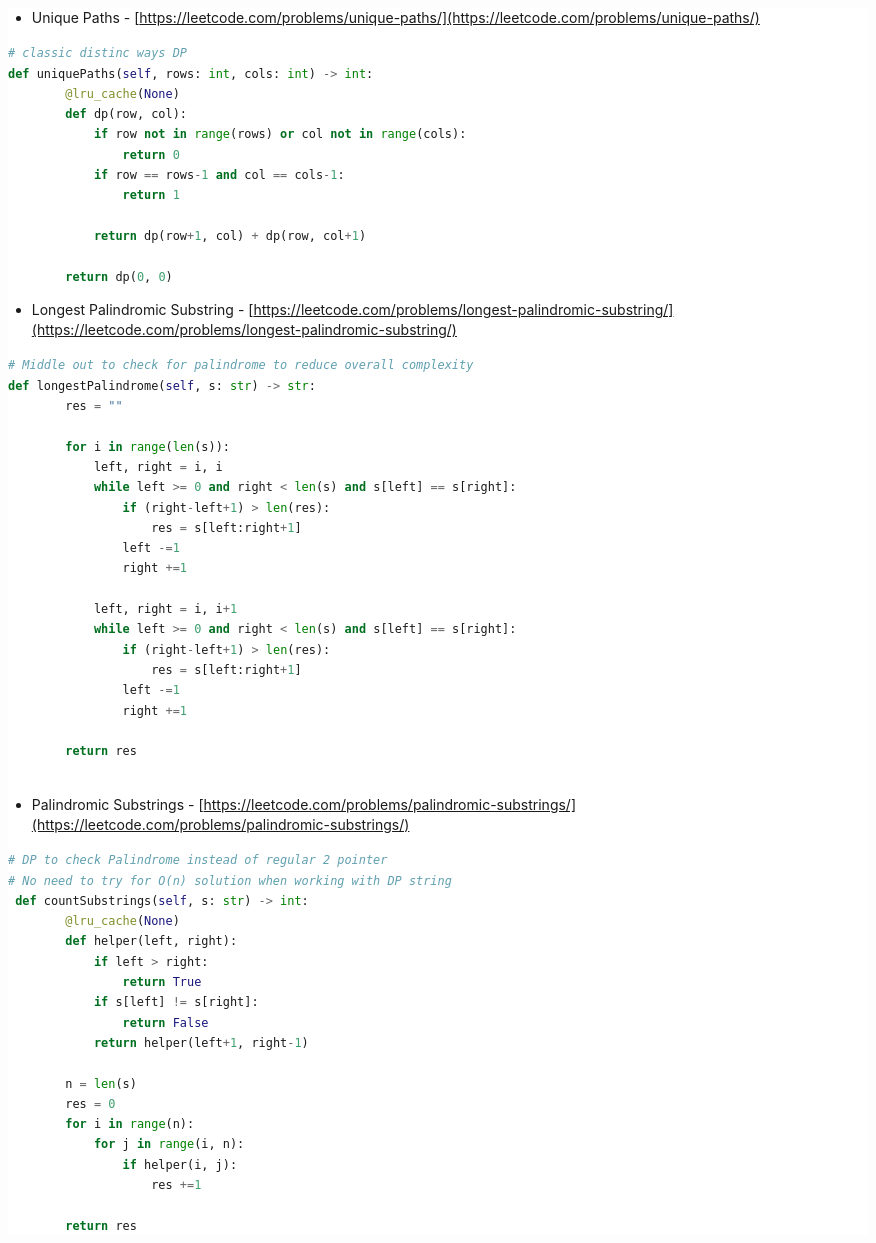 - Unique Paths - [https://leetcode.com/problems/unique-paths/](https://leetcode.com/problems/unique-paths/)  
```python
# classic distinc ways DP
def uniquePaths(self, rows: int, cols: int) -> int:
        @lru_cache(None)
        def dp(row, col):
            if row not in range(rows) or col not in range(cols):
                return 0
            if row == rows-1 and col == cols-1:
                return 1
            
            return dp(row+1, col) + dp(row, col+1)
        
        return dp(0, 0)
```
- Longest Palindromic Substring - [https://leetcode.com/problems/longest-palindromic-substring/](https://leetcode.com/problems/longest-palindromic-substring/)  
```python
# Middle out to check for palindrome to reduce overall complexity
def longestPalindrome(self, s: str) -> str:
        res = ""
        
        for i in range(len(s)):
            left, right = i, i
            while left >= 0 and right < len(s) and s[left] == s[right]:
                if (right-left+1) > len(res):
                    res = s[left:right+1]
                left -=1
                right +=1
            
            left, right = i, i+1
            while left >= 0 and right < len(s) and s[left] == s[right]:
                if (right-left+1) > len(res):
                    res = s[left:right+1]
                left -=1
                right +=1
            
        return res
    
```
- Palindromic Substrings - [https://leetcode.com/problems/palindromic-substrings/](https://leetcode.com/problems/palindromic-substrings/)  
```python
# DP to check Palindrome instead of regular 2 pointer
# No need to try for O(n) solution when working with DP string
 def countSubstrings(self, s: str) -> int:
        @lru_cache(None)
        def helper(left, right):
            if left > right:
                return True
            if s[left] != s[right]:
                return False
            return helper(left+1, right-1)
        
        n = len(s)
        res = 0
        for i in range(n):
            for j in range(i, n):
                if helper(i, j):
                    res +=1
        
        return res
```